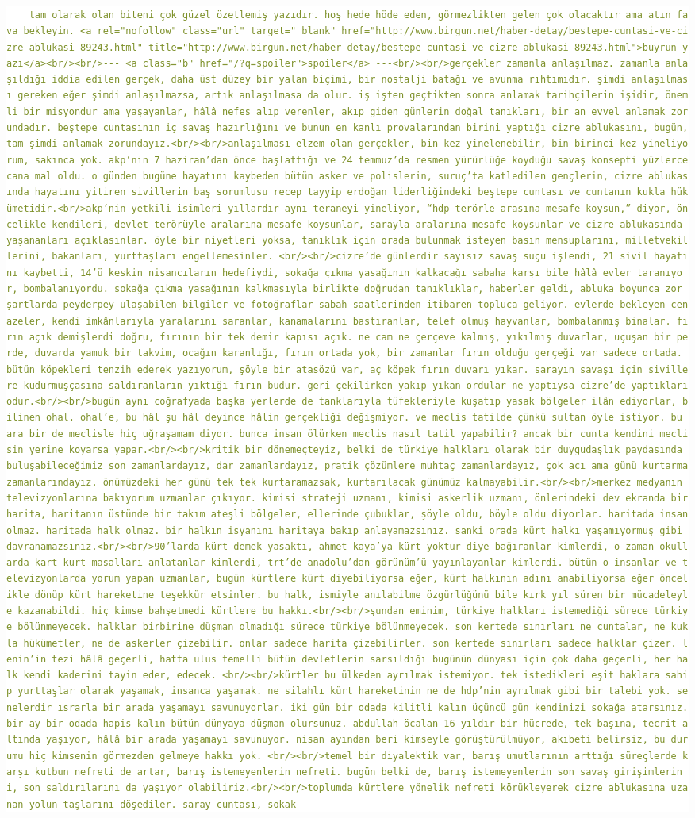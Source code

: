 ```yaml
    tam olarak olan biteni çok güzel özetlemiş yazıdır. hoş hede höde eden, görmezlikten gelen çok olacaktır ama atın fava bekleyin. <a rel="nofollow" class="url" target="_blank" href="http://www.birgun.net/haber-detay/bestepe-cuntasi-ve-cizre-ablukasi-89243.html" title="http://www.birgun.net/haber-detay/bestepe-cuntasi-ve-cizre-ablukasi-89243.html">buyrun yazı</a><br/><br/>--- <a class="b" href="/?q=spoiler">spoiler</a> ---<br/><br/>gerçekler zamanla anlaşılmaz. zamanla anlaşıldığı iddia edilen gerçek, daha üst düzey bir yalan biçimi, bir nostalji batağı ve avunma rıhtımıdır. şimdi anlaşılması gereken eğer şimdi anlaşılmazsa, artık anlaşılmasa da olur. iş işten geçtikten sonra anlamak tarihçilerin işidir, önemli bir misyondur ama yaşayanlar, hâlâ nefes alıp verenler, akıp giden günlerin doğal tanıkları, bir an evvel anlamak zorundadır. beştepe cuntasının iç savaş hazırlığını ve bunun en kanlı provalarından birini yaptığı cizre ablukasını, bugün, tam şimdi anlamak zorundayız.<br/><br/>anlaşılması elzem olan gerçekler, bin kez yinelenebilir, bin birinci kez yineliyorum, sakınca yok. akp’nin 7 haziran’dan önce başlattığı ve 24 temmuz’da resmen yürürlüğe koyduğu savaş konsepti yüzlerce cana mal oldu. o günden bugüne hayatını kaybeden bütün asker ve polislerin, suruç’ta katledilen gençlerin, cizre ablukasında hayatını yitiren sivillerin baş sorumlusu recep tayyip erdoğan liderliğindeki beştepe cuntası ve cuntanın kukla hükümetidir.<br/>akp’nin yetkili isimleri yıllardır aynı teraneyi yineliyor, “hdp terörle arasına mesafe koysun,” diyor, öncelikle kendileri, devlet terörüyle aralarına mesafe koysunlar, sarayla aralarına mesafe koysunlar ve cizre ablukasında yaşananları açıklasınlar. öyle bir niyetleri yoksa, tanıklık için orada bulunmak isteyen basın mensuplarını, milletvekillerini, bakanları, yurttaşları engellemesinler. <br/><br/>cizre’de günlerdir sayısız savaş suçu işlendi, 21 sivil hayatını kaybetti, 14’ü keskin nişancıların hedefiydi, sokağa çıkma yasağının kalkacağı sabaha karşı bile hâlâ evler taranıyor, bombalanıyordu. sokağa çıkma yasağının kalkmasıyla birlikte doğrudan tanıklıklar, haberler geldi, abluka boyunca zor şartlarda peyderpey ulaşabilen bilgiler ve fotoğraflar sabah saatlerinden itibaren topluca geliyor. evlerde bekleyen cenazeler, kendi imkânlarıyla yaralarını saranlar, kanamalarını bastıranlar, telef olmuş hayvanlar, bombalanmış binalar. fırın açık demişlerdi doğru, fırının bir tek demir kapısı açık. ne cam ne çerçeve kalmış, yıkılmış duvarlar, uçuşan bir perde, duvarda yamuk bir takvim, ocağın karanlığı, fırın ortada yok, bir zamanlar fırın olduğu gerçeği var sadece ortada. bütün köpekleri tenzih ederek yazıyorum, şöyle bir atasözü var, aç köpek fırın duvarı yıkar. sarayın savaşı için sivillere kudurmuşçasına saldıranların yıktığı fırın budur. geri çekilirken yakıp yıkan ordular ne yaptıysa cizre’de yaptıkları odur.<br/><br/>bugün aynı coğrafyada başka yerlerde de tanklarıyla tüfekleriyle kuşatıp yasak bölgeler ilân ediyorlar, bilinen ohal. ohal’e, bu hâl şu hâl deyince hâlin gerçekliği değişmiyor. ve meclis tatilde çünkü sultan öyle istiyor. bu ara bir de meclisle hiç uğraşamam diyor. bunca insan ölürken meclis nasıl tatil yapabilir? ancak bir cunta kendini meclisin yerine koyarsa yapar.<br/><br/>kritik bir dönemeçteyiz, belki de türkiye halkları olarak bir duygudaşlık paydasında buluşabileceğimiz son zamanlardayız, dar zamanlardayız, pratik çözümlere muhtaç zamanlardayız, çok acı ama günü kurtarma zamanlarındayız. önümüzdeki her günü tek tek kurtaramazsak, kurtarılacak günümüz kalmayabilir.<br/><br/>merkez medyanın televizyonlarına bakıyorum uzmanlar çıkıyor. kimisi strateji uzmanı, kimisi askerlik uzmanı, önlerindeki dev ekranda bir harita, haritanın üstünde bir takım ateşli bölgeler, ellerinde çubuklar, şöyle oldu, böyle oldu diyorlar. haritada insan olmaz. haritada halk olmaz. bir halkın isyanını haritaya bakıp anlayamazsınız. sanki orada kürt halkı yaşamıyormuş gibi davranamazsınız.<br/><br/>90’larda kürt demek yasaktı, ahmet kaya’ya kürt yoktur diye bağıranlar kimlerdi, o zaman okullarda kart kurt masalları anlatanlar kimlerdi, trt’de anadolu’dan görünüm’ü yayınlayanlar kimlerdi. bütün o insanlar ve televizyonlarda yorum yapan uzmanlar, bugün kürtlere kürt diyebiliyorsa eğer, kürt halkının adını anabiliyorsa eğer öncelikle dönüp kürt hareketine teşekkür etsinler. bu halk, ismiyle anılabilme özgürlüğünü bile kırk yıl süren bir mücadeleyle kazanabildi. hiç kimse bahşetmedi kürtlere bu hakkı.<br/><br/>şundan eminim, türkiye halkları istemediği sürece türkiye bölünmeyecek. halklar birbirine düşman olmadığı sürece türkiye bölünmeyecek. son kertede sınırları ne cuntalar, ne kukla hükümetler, ne de askerler çizebilir. onlar sadece harita çizebilirler. son kertede sınırları sadece halklar çizer. lenin’in tezi hâlâ geçerli, hatta ulus temelli bütün devletlerin sarsıldığı bugünün dünyası için çok daha geçerli, her halk kendi kaderini tayin eder, edecek. <br/><br/>kürtler bu ülkeden ayrılmak istemiyor. tek istedikleri eşit haklara sahip yurttaşlar olarak yaşamak, insanca yaşamak. ne silahlı kürt hareketinin ne de hdp’nin ayrılmak gibi bir talebi yok. senelerdir ısrarla bir arada yaşamayı savunuyorlar. iki gün bir odada kilitli kalın üçüncü gün kendinizi sokağa atarsınız. bir ay bir odada hapis kalın bütün dünyaya düşman olursunuz. abdullah öcalan 16 yıldır bir hücrede, tek başına, tecrit altında yaşıyor, hâlâ bir arada yaşamayı savunuyor. nisan ayından beri kimseyle görüştürülmüyor, akıbeti belirsiz, bu durumu hiç kimsenin görmezden gelmeye hakkı yok. <br/><br/>temel bir diyalektik var, barış umutlarının arttığı süreçlerde karşı kutbun nefreti de artar, barış istemeyenlerin nefreti. bugün belki de, barış istemeyenlerin son savaş girişimlerini, son saldırılarını da yaşıyor olabiliriz.<br/><br/>toplumda kürtlere yönelik nefreti körükleyerek cizre ablukasına uzanan yolun taşlarını döşediler. saray cuntası, sokak
```